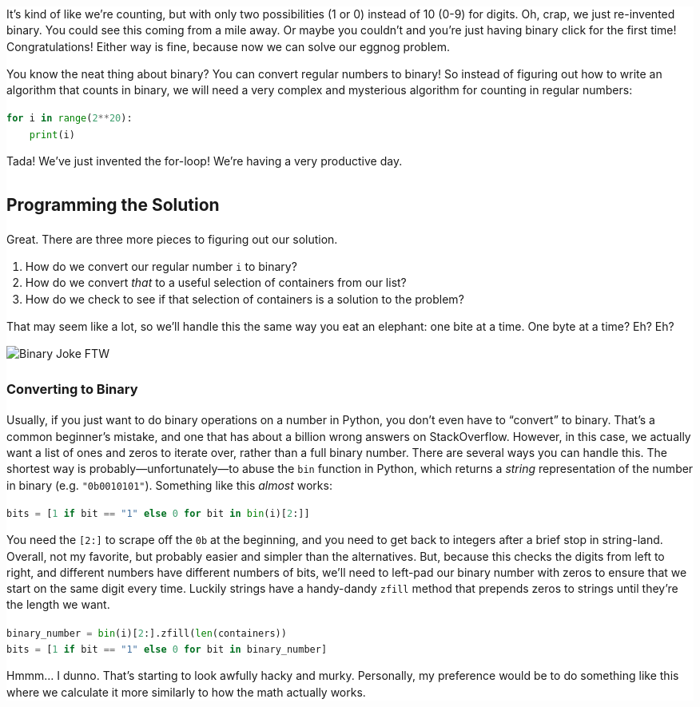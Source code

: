 It’s kind of like we’re counting, but with only two possibilities (1 or 0) instead of 10 (0-9) for digits.  Oh, crap, we just re-invented binary.  You could see this coming from a mile away.  Or maybe you couldn’t and you’re just having binary click for the first time!  Congratulations!  Either way is fine, because now we can solve our eggnog problem.

You know the neat thing about binary?  You can convert regular numbers to binary!  So instead of figuring out how to write an algorithm that counts in binary, we will need a very complex and mysterious algorithm for counting in regular numbers:

```python
for i in range(2**20):
    print(i)
```

Tada!  We’ve just invented the for-loop!  We’re having a very productive day.

## Programming the Solution

Great.  There are three more pieces to figuring out our solution.

1. How do we convert our regular number `i` to binary?
2. How do we convert *that* to a useful selection of containers from our list?
3. How do we check to see if that selection of containers is a solution to the problem?

That may seem like a lot, so we’ll handle this the same way you eat an elephant: one bite at a time.  One byte at a time?  Eh?  Eh?

![Binary Joke FTW](https://static-similan.similandivingtours.com/images/Blog/information/moral-eels-in-Thailand/Giant-Moray-eel.jpg "An eel looking like he's waiting for you to laugh at his joke.")

### Converting to Binary

Usually, if you just want to do binary operations on a number in Python, you don’t even have to “convert” to binary.  That’s a common beginner’s mistake, and one that has about a billion wrong answers on StackOverflow.  However, in this case, we actually want a list of ones and zeros to iterate over, rather than a full binary number.  There are several ways you can handle this.  The shortest way is probably—unfortunately—to abuse the `bin` function in Python, which returns a *string* representation of the number in binary (e.g. `"0b0010101"`).  Something like this *almost* works:

```python
bits = [1 if bit == "1" else 0 for bit in bin(i)[2:]]
```

You need the `[2:]` to scrape off the `0b` at the beginning, and you need to get back to integers after a brief stop in string-land.  Overall, not my favorite, but probably easier and simpler  than the alternatives.  But, because this checks the digits from left to right, and different numbers have different numbers of bits, we’ll need to left-pad our binary number with zeros to ensure that we start on the same digit every time.  Luckily strings have a handy-dandy `zfill` method that prepends zeros to strings until they’re the length we want.

```python
binary_number = bin(i)[2:].zfill(len(containers))
bits = [1 if bit == "1" else 0 for bit in binary_number]
```

Hmmm… I dunno.  That’s starting to look awfully hacky and murky.  Personally, my preference would be to do something like this where we calculate it more similarly to how the math actually works.

